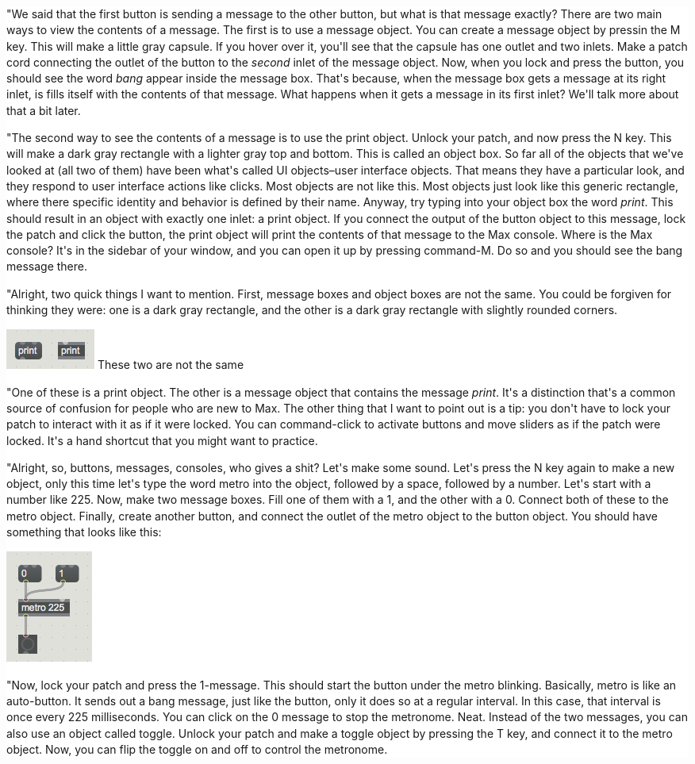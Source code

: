 "We said that the first button is sending a message to the other button, but what is that message exactly? There are two main ways to view the contents of a message. The first is to use a message object. You can create a message object by pressin the M key. This will make a little gray capsule. If you hover over it, you'll see that the capsule has one outlet and two inlets. Make a patch cord connecting the outlet of the button to the _second_ inlet of the message object. Now, when you lock and press the button, you should see the word _bang_ appear inside the message box. That's because, when the message box gets a message at its right inlet, is fills itself with the contents of that message. What happens when it gets a message in its first inlet? We'll talk more about that a bit later.

"The second way to see the contents of a message is to use the print object. Unlock your patch, and now press the N key. This will make a dark gray rectangle with a lighter gray top and bottom. This is called an object box. So far all of the objects that we've looked at (all two of them) have been what's called UI objects–user interface objects. That means they have a particular look, and they respond to user interface actions like clicks. Most objects are not like this. Most objects just look like this generic rectangle, where there specific identity and behavior is defined by their name. Anyway, try typing into your object box the word _print_. This should result in an object with exactly one inlet: a print object. If you connect the output of the button object to this message, lock the patch and click the button, the print object will print the contents of that message to the Max console. Where is the Max console? It's in the sidebar of your window, and you can open it up by pressing command-M. Do so and you should see the bang message there.

"Alright, two quick things I want to mention. First, message boxes and object boxes are not the same. You could be forgiven for thinking they were: one is a dark gray rectangle, and the other is a dark gray rectangle with slightly rounded corners. 

![Not the same](not_the_same.png) These two are not the same

"One of these is a print object. The other is a message object that contains the message _print_. It's a distinction that's a common source of confusion for people who are new to Max. The other thing that I want to point out is a tip: you don't have to lock your patch to interact with it as if it were locked. You can command-click to activate buttons and move sliders as if the patch were locked. It's a hand shortcut that you might want to practice.

"Alright, so, buttons, messages, consoles, who gives a shit? Let's make some sound. Let's press the N key again to make a new object, only this time let's type the word metro into the object, followed by a space, followed by a number. Let's start with a number like 225. Now, make two message boxes. Fill one of them with a 1, and the other with a 0. Connect both of these to the metro object. Finally, create another button, and connect the outlet of the metro object to the button object. You should have something that looks like this:

![Something like this](something_like_this.png)

"Now, lock your patch and press the 1-message. This should start the button under the metro blinking. Basically, metro is like an auto-button. It sends out a bang message, just like the button, only it does so at a regular interval. In this case, that interval is once every 225 milliseconds. You can click on the 0 message to stop the metronome. Neat. Instead of the two messages, you can also use an object called toggle. Unlock your patch and make a toggle object by pressing the T key, and connect it to the metro object. Now, you can flip the toggle on and off to control the metronome.
